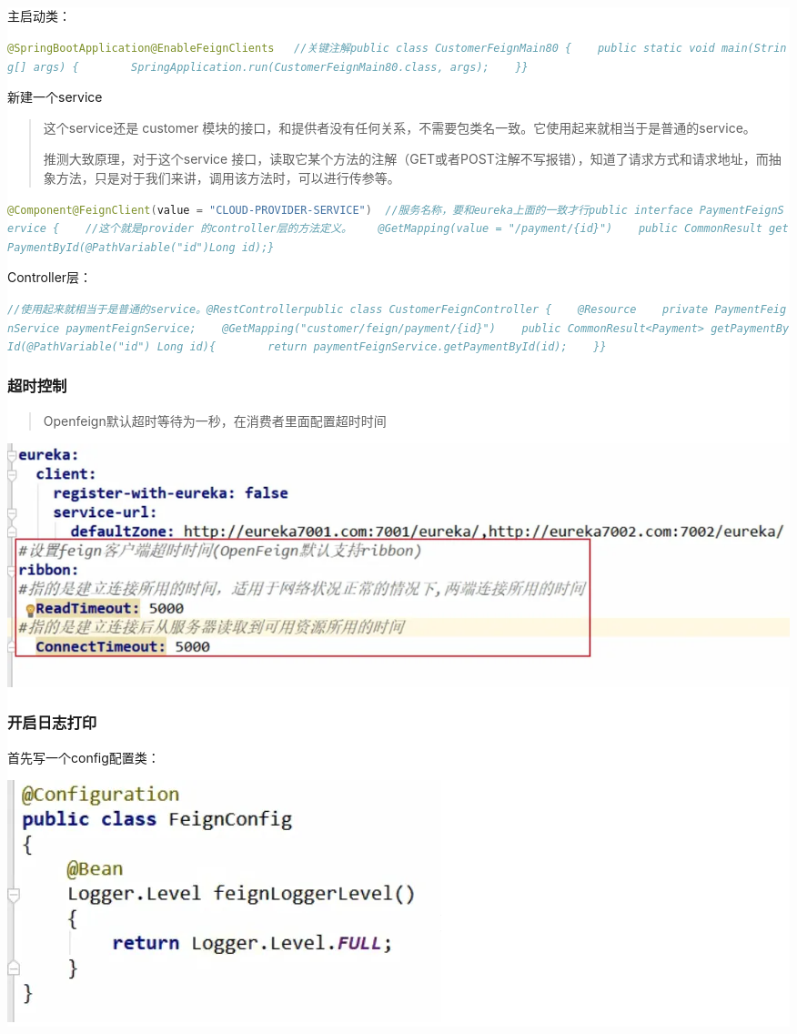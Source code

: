 主启动类：

```java
@SpringBootApplication@EnableFeignClients   //关键注解public class CustomerFeignMain80 {    public static void main(String[] args) {        SpringApplication.run(CustomerFeignMain80.class, args);    }}
```

新建一个service

> 这个service还是 customer 模块的接口，和提供者没有任何关系，不需要包类名一致。它使用起来就相当于是普通的service。
>
>
>
> 推测大致原理，对于这个service 接口，读取它某个方法的注解（GET或者POST注解不写报错），知道了请求方式和请求地址，而抽象方法，只是对于我们来讲，调用该方法时，可以进行传参等。

```java
@Component@FeignClient(value = "CLOUD-PROVIDER-SERVICE")  //服务名称，要和eureka上面的一致才行public interface PaymentFeignService {    //这个就是provider 的controller层的方法定义。    @GetMapping(value = "/payment/{id}")    public CommonResult getPaymentById(@PathVariable("id")Long id);}
```

Controller层：

```java
//使用起来就相当于是普通的service。@RestControllerpublic class CustomerFeignController {    @Resource    private PaymentFeignService paymentFeignService;    @GetMapping("customer/feign/payment/{id}")    public CommonResult<Payment> getPaymentById(@PathVariable("id") Long id){        return paymentFeignService.getPaymentById(id);    }}
```

### 超时控制

> Openfeign默认超时等待为一秒，在消费者里面配置超时时间

![1597467640971](./images/1597467640971.webp)

### 开启日志打印

首先写一个config配置类：

![1597468025532](./images/1597468025532.webp)